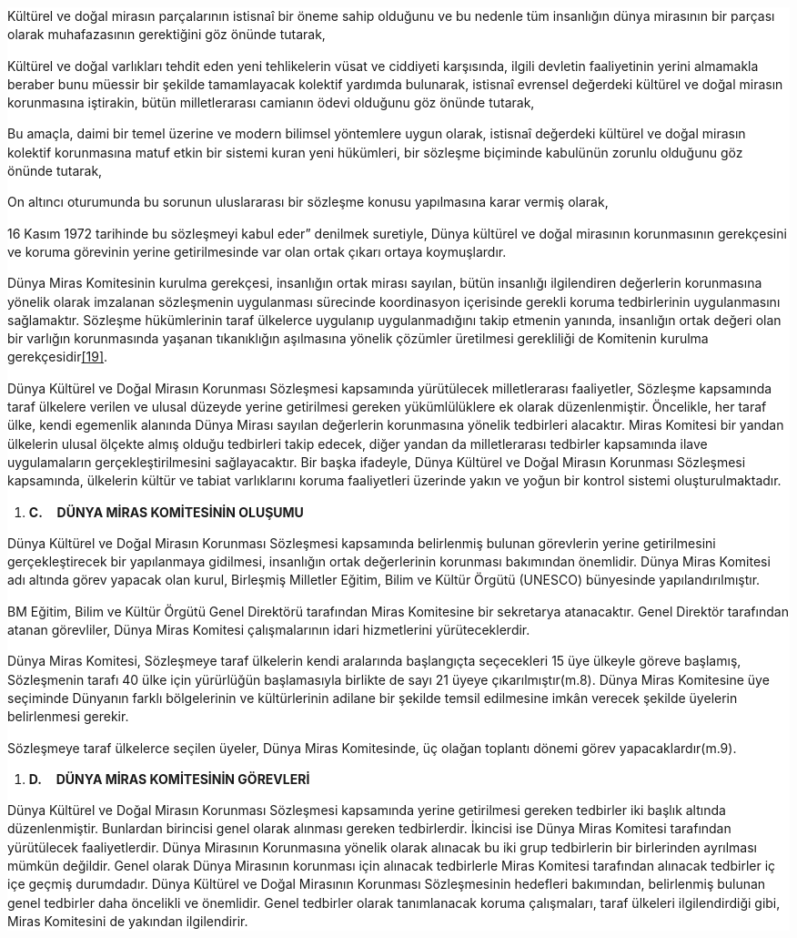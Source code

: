 Kültürel ve doğal mirasın parçalarının istisnaî bir öneme sahip olduğunu ve bu nedenle tüm insanlığın dünya mirasının bir parçası olarak muhafazasının gerektiğini göz önünde tutarak,

Kültürel ve doğal varlıkları tehdit eden yeni tehlikelerin vüsat ve ciddiyeti karşısında, ilgili devletin faaliyetinin yerini almamakla beraber bunu müessir bir şekilde tamamlayacak kolektif yardımda bulunarak, istisnaî evrensel değerdeki kültürel ve doğal mirasın korunmasına iştirakin, bütün milletlerarası camianın ödevi olduğunu göz önünde tutarak,

Bu amaçla, daimi bir temel üzerine ve modern bilimsel yöntemlere uygun olarak, istisnaî değerdeki kültürel ve doğal mirasın kolektif korunmasına matuf etkin bir sistemi kuran yeni hükümleri, bir sözleşme biçiminde kabulünün zorunlu olduğunu göz önünde tutarak,

On altıncı oturumunda bu sorunun uluslararası bir sözleşme konusu yapılmasına karar vermiş olarak,

16 Kasım 1972 tarihinde bu sözleşmeyi kabul eder” denilmek suretiyle, Dünya kültürel ve doğal mirasının korunmasının gerekçesini ve koruma görevinin yerine getirilmesinde var olan ortak çıkarı ortaya koymuşlardır.

Dünya Miras Komitesinin kurulma gerekçesi, insanlığın ortak mirası sayılan, bütün insanlığı ilgilendiren değerlerin korunmasına yönelik olarak imzalanan sözleşmenin uygulanması sürecinde koordinasyon içerisinde gerekli koruma tedbirlerinin uygulanmasını sağlamaktır. Sözleşme hükümlerinin taraf ülkelerce uygulanıp uygulanmadığını takip etmenin yanında, insanlığın ortak değeri olan bir varlığın korunmasında yaşanan tıkanıklığın aşılmasına yönelik çözümler üretilmesi gerekliliği de Komitenin kurulma gerekçesidir[\[19\]](#_ftn19).

Dünya Kültürel ve Doğal Mirasın Korunması Sözleşmesi kapsamında yürütülecek milletlerarası faaliyetler, Sözleşme kapsamında taraf ülkelere verilen ve ulusal düzeyde yerine getirilmesi gereken yükümlülüklere ek olarak düzenlenmiştir. Öncelikle, her taraf ülke, kendi egemenlik alanında Dünya Mirası sayılan değerlerin korunmasına yönelik tedbirleri alacaktır. Miras Komitesi bir yandan ülkelerin ulusal ölçekte almış olduğu tedbirleri takip edecek, diğer yandan da milletlerarası tedbirler kapsamında ilave uygulamaların gerçekleştirilmesini sağlayacaktır. Bir başka ifadeyle, Dünya Kültürel ve Doğal Mirasın Korunması Sözleşmesi kapsamında, ülkelerin kültür ve tabiat varlıklarını koruma faaliyetleri üzerinde yakın ve yoğun bir kontrol sistemi oluşturulmaktadır.

1.  **C.**    **DÜNYA MİRAS KOMİTESİNİN OLUŞUMU**

Dünya Kültürel ve Doğal Mirasın Korunması Sözleşmesi kapsamında belirlenmiş bulunan görevlerin yerine getirilmesini gerçekleştirecek bir yapılanmaya gidilmesi, insanlığın ortak değerlerinin korunması bakımından önemlidir. Dünya Miras Komitesi adı altında görev yapacak olan kurul, Birleşmiş Milletler Eğitim, Bilim ve Kültür Örgütü (UNESCO) bünyesinde yapılandırılmıştır.

BM Eğitim, Bilim ve Kültür Örgütü Genel Direktörü tarafından Miras Komitesine bir sekretarya atanacaktır. Genel Direktör tarafından atanan görevliler, Dünya Miras Komitesi çalışmalarının idari hizmetlerini yürüteceklerdir.

Dünya Miras Komitesi, Sözleşmeye taraf ülkelerin kendi aralarında başlangıçta seçecekleri 15 üye ülkeyle göreve başlamış, Sözleşmenin tarafı 40 ülke için yürürlüğün başlamasıyla birlikte de sayı 21 üyeye çıkarılmıştır(m.8). Dünya Miras Komitesine üye seçiminde Dünyanın farklı bölgelerinin ve kültürlerinin adilane bir şekilde temsil edilmesine imkân verecek şekilde üyelerin belirlenmesi gerekir.

Sözleşmeye taraf ülkelerce seçilen üyeler, Dünya Miras Komitesinde, üç olağan toplantı dönemi görev yapacaklardır(m.9).

1.  **D.**    **DÜNYA MİRAS KOMİTESİNİN GÖREVLERİ**

Dünya Kültürel ve Doğal Mirasın Korunması Sözleşmesi kapsamında yerine getirilmesi gereken tedbirler iki başlık altında düzenlenmiştir. Bunlardan birincisi genel olarak alınması gereken tedbirlerdir. İkincisi ise Dünya Miras Komitesi tarafından yürütülecek faaliyetlerdir. Dünya Mirasının Korunmasına yönelik olarak alınacak bu iki grup tedbirlerin bir birlerinden ayrılması mümkün değildir. Genel olarak Dünya Mirasının korunması için alınacak tedbirlerle Miras Komitesi tarafından alınacak tedbirler iç içe geçmiş durumdadır. Dünya Kültürel ve Doğal Mirasının Korunması Sözleşmesinin hedefleri bakımından, belirlenmiş bulunan genel tedbirler daha öncelikli ve önemlidir. Genel tedbirler olarak tanımlanacak koruma çalışmaları, taraf ülkeleri ilgilendirdiği gibi, Miras Komitesini de yakından ilgilendirir.

